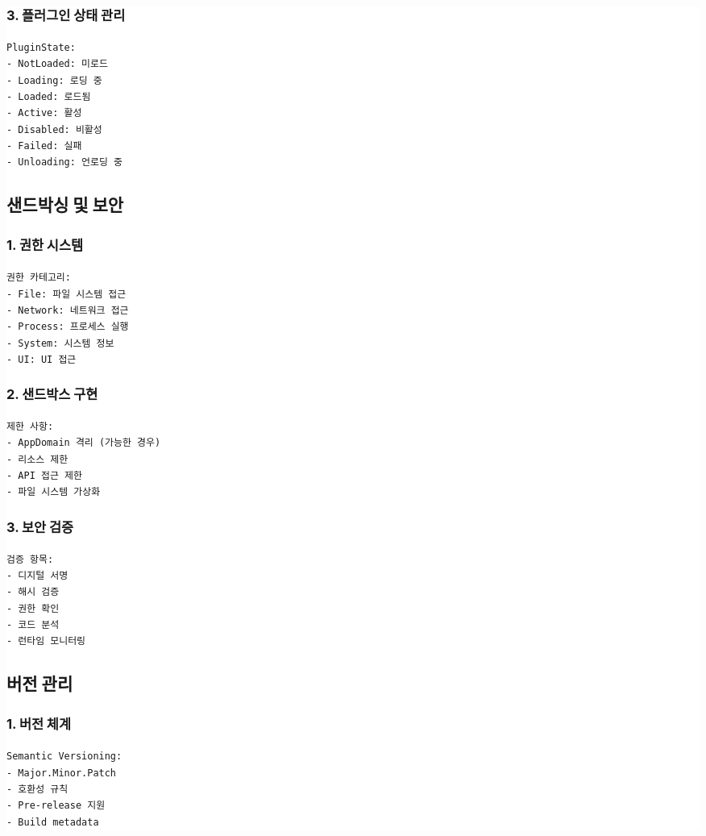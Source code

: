 ### 3. 플러그인 상태 관리
```
PluginState:
- NotLoaded: 미로드
- Loading: 로딩 중
- Loaded: 로드됨
- Active: 활성
- Disabled: 비활성
- Failed: 실패
- Unloading: 언로딩 중
```

## 샌드박싱 및 보안

### 1. 권한 시스템
```
권한 카테고리:
- File: 파일 시스템 접근
- Network: 네트워크 접근
- Process: 프로세스 실행
- System: 시스템 정보
- UI: UI 접근
```

### 2. 샌드박스 구현
```
제한 사항:
- AppDomain 격리 (가능한 경우)
- 리소스 제한
- API 접근 제한
- 파일 시스템 가상화
```

### 3. 보안 검증
```
검증 항목:
- 디지털 서명
- 해시 검증
- 권한 확인
- 코드 분석
- 런타임 모니터링
```

## 버전 관리

### 1. 버전 체계
```
Semantic Versioning:
- Major.Minor.Patch
- 호환성 규칙
- Pre-release 지원
- Build metadata
```
